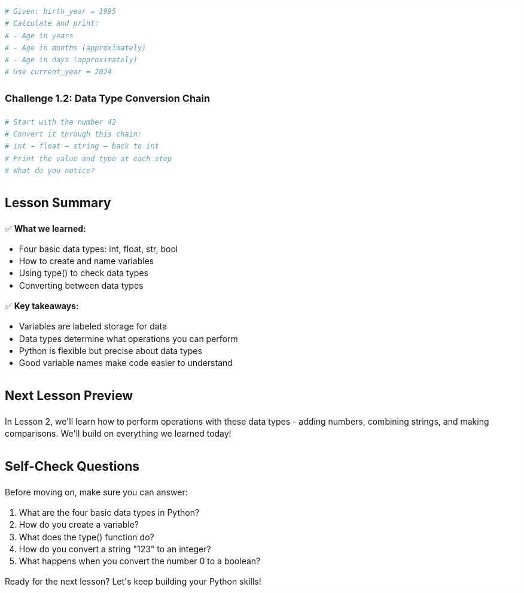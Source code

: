 ```python
# Given: birth_year = 1995
# Calculate and print:
# - Age in years
# - Age in months (approximately)
# - Age in days (approximately)
# Use current_year = 2024
```

### Challenge 1.2: Data Type Conversion Chain
```python
# Start with the number 42
# Convert it through this chain:
# int → float → string → back to int
# Print the value and type at each step
# What do you notice?
```

## Lesson Summary

✅ **What we learned:**
- Four basic data types: int, float, str, bool
- How to create and name variables
- Using type() to check data types
- Converting between data types

✅ **Key takeaways:**
- Variables are labeled storage for data
- Data types determine what operations you can perform
- Python is flexible but precise about data types
- Good variable names make code easier to understand

## Next Lesson Preview
In Lesson 2, we'll learn how to perform operations with these data types - adding numbers, combining strings, and making comparisons. We'll build on everything we learned today!

## Self-Check Questions
Before moving on, make sure you can answer:
1. What are the four basic data types in Python?
2. How do you create a variable?
3. What does the type() function do?
4. How do you convert a string "123" to an integer?
5. What happens when you convert the number 0 to a boolean?

Ready for the next lesson? Let's keep building your Python skills!
